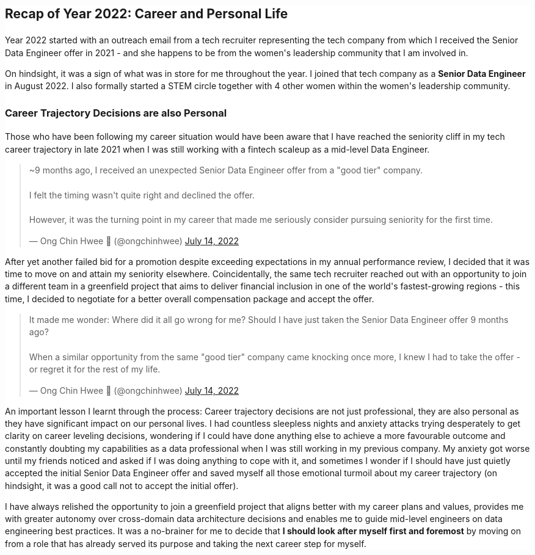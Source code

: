 ## Recap of Year 2022: Career and Personal Life

Year 2022 started with an outreach email from a tech recruiter representing the tech company from which I received the Senior Data Engineer offer in 2021 - and she happens to be from the women's leadership community that I am involved in.

On hindsight, it was a sign of what was in store for me throughout the year. I joined that tech company as a **Senior Data Engineer** in August 2022. I also formally started a STEM circle together with 4 other women within the women's leadership community.

### Career Trajectory Decisions are also Personal

Those who have been following my career situation would have been aware that I have reached the seniority cliff in my tech career trajectory in late 2021 when I was still working with a fintech scaleup as a mid-level Data Engineer.

<blockquote class="twitter-tweet"><p lang="en" dir="ltr">~9 months ago, I received an unexpected Senior Data Engineer offer from a &quot;good tier&quot; company.<br><br>I felt the timing wasn&#39;t quite right and declined the offer.<br><br>However, it was the turning point in my career that made me seriously consider pursuing seniority for the first time.</p>&mdash; Ong Chin Hwee 🐼 (@ongchinhwee) <a href="https://twitter.com/ongchinhwee/status/1547555631795580928?ref_src=twsrc%5Etfw">July 14, 2022</a></blockquote> <script async src="https://platform.twitter.com/widgets.js" charset="utf-8"></script> 

After yet another failed bid for a promotion despite exceeding expectations in my annual performance review, I decided that it was time to move on and attain my seniority elsewhere. Coincidentally, the same tech recruiter reached out with an opportunity to join a different team in a greenfield project that aims to deliver financial inclusion in one of the world's fastest-growing regions - this time, I decided to negotiate for a better overall compensation package and accept the offer.

<blockquote class="twitter-tweet"><p lang="en" dir="ltr">It made me wonder: Where did it all go wrong for me? Should I have just taken the Senior Data Engineer offer 9 months ago?<br><br>When a similar opportunity from the same &quot;good tier&quot; company came knocking once more, I knew I had to take the offer - or regret it for the rest of my life.</p>&mdash; Ong Chin Hwee 🐼 (@ongchinhwee) <a href="https://twitter.com/ongchinhwee/status/1547556020662112256?ref_src=twsrc%5Etfw">July 14, 2022</a></blockquote> <script async src="https://platform.twitter.com/widgets.js" charset="utf-8"></script> 

An important lesson I learnt through the process: Career trajectory decisions are not just professional, they are also personal as they have significant impact on our personal lives. I had countless sleepless nights and anxiety attacks trying desperately to get clarity on career leveling decisions, wondering if I could have done anything else to achieve a more favourable outcome and constantly doubting my capabilities as a data professional when I was still working in my previous company. My anxiety got worse until my friends noticed and asked if I was doing anything to cope with it, and sometimes I wonder if I should have just quietly accepted the initial Senior Data Engineer offer and saved myself all those emotional turmoil about my career trajectory (on hindsight, it was a good call not to accept the initial offer).

I have always relished the opportunity to join a greenfield project that aligns better with my career plans and values, provides me with greater autonomy over cross-domain data architecture decisions and enables me to guide mid-level engineers on data engineering best practices. It was a no-brainer for me to decide that **I should look after myself first and foremost** by moving on from a role that has already served its purpose and taking the next career step for myself.
